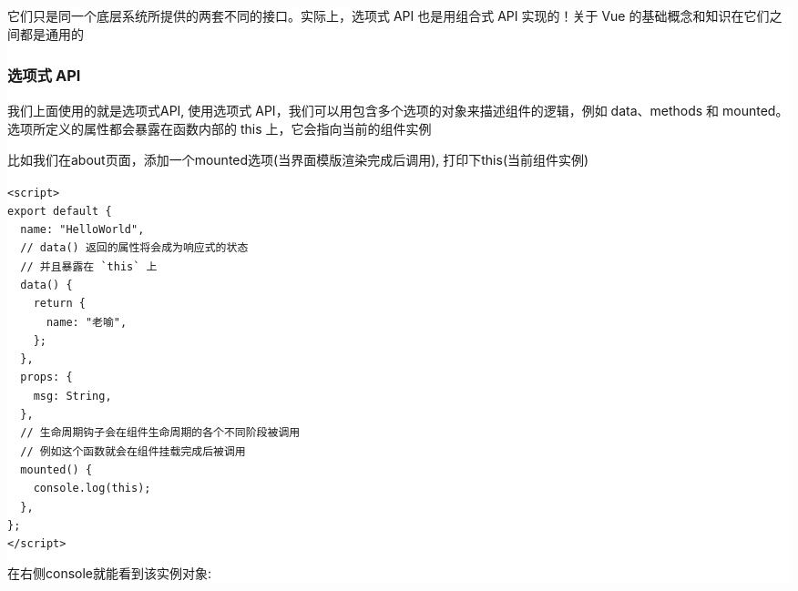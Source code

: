 它们只是同一个底层系统所提供的两套不同的接口。实际上，选项式 API 也是用组合式 API 实现的！关于 Vue 的基础概念和知识在它们之间都是通用的

### 选项式 API

我们上面使用的就是选项式API, 使用选项式 API，我们可以用包含多个选项的对象来描述组件的逻辑，例如 data、methods 和 mounted。选项所定义的属性都会暴露在函数内部的 this 上，它会指向当前的组件实例

比如我们在about页面，添加一个mounted选项(当界面模版渲染完成后调用), 打印下this(当前组件实例)
```vue
<script>
export default {
  name: "HelloWorld",
  // data() 返回的属性将会成为响应式的状态
  // 并且暴露在 `this` 上
  data() {
    return {
      name: "老喻",
    };
  },
  props: {
    msg: String,
  },
  // 生命周期钩子会在组件生命周期的各个不同阶段被调用
  // 例如这个函数就会在组件挂载完成后被调用
  mounted() {
    console.log(this);
  },
};
</script>
```

在右侧console就能看到该实例对象:

